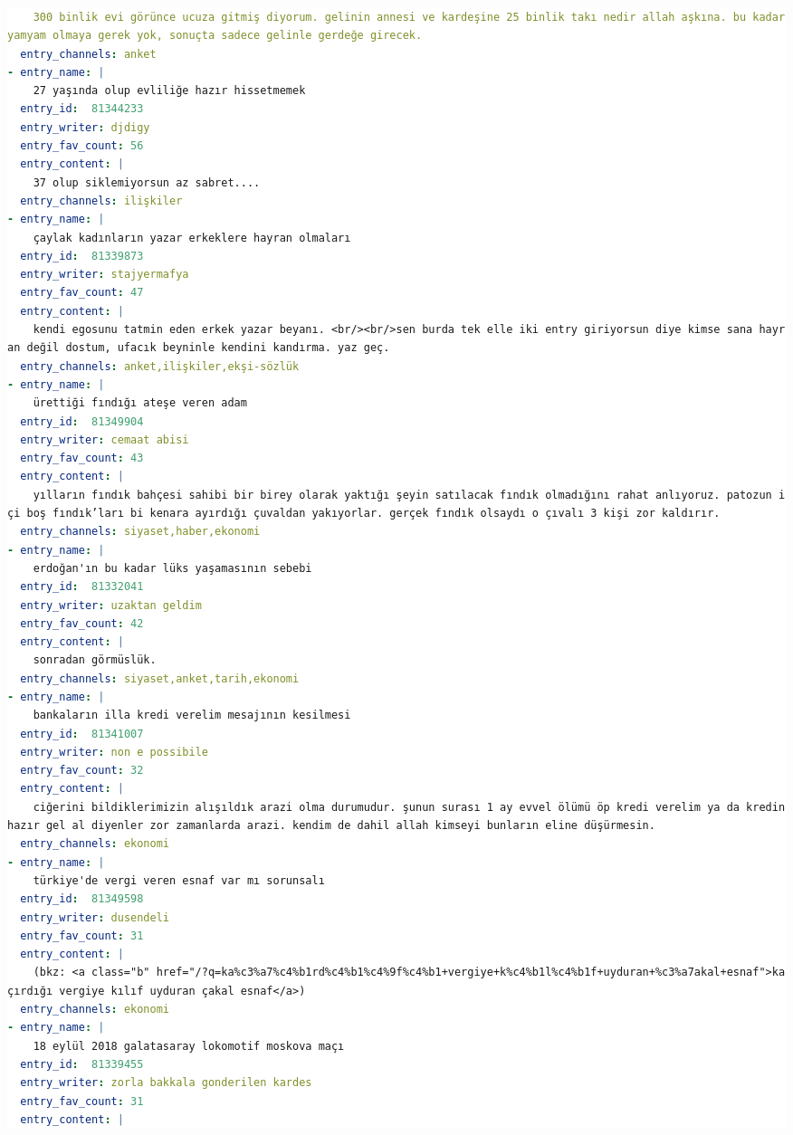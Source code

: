 ```yaml
    300 binlik evi görünce ucuza gitmiş diyorum. gelinin annesi ve kardeşine 25 binlik takı nedir allah aşkına. bu kadar yamyam olmaya gerek yok, sonuçta sadece gelinle gerdeğe girecek.
  entry_channels: anket
- entry_name: |
    27 yaşında olup evliliğe hazır hissetmemek
  entry_id:  81344233
  entry_writer: djdigy
  entry_fav_count: 56
  entry_content: |
    37 olup siklemiyorsun az sabret....
  entry_channels: ilişkiler
- entry_name: |
    çaylak kadınların yazar erkeklere hayran olmaları
  entry_id:  81339873
  entry_writer: stajyermafya
  entry_fav_count: 47
  entry_content: |
    kendi egosunu tatmin eden erkek yazar beyanı. <br/><br/>sen burda tek elle iki entry giriyorsun diye kimse sana hayran değil dostum, ufacık beyninle kendini kandırma. yaz geç.
  entry_channels: anket,ilişkiler,ekşi-sözlük
- entry_name: |
    ürettiği fındığı ateşe veren adam
  entry_id:  81349904
  entry_writer: cemaat abisi
  entry_fav_count: 43
  entry_content: |
    yılların fındık bahçesi sahibi bir birey olarak yaktığı şeyin satılacak fındık olmadığını rahat anlıyoruz. patozun içi boş fındık’ları bi kenara ayırdığı çuvaldan yakıyorlar. gerçek fındık olsaydı o çıvalı 3 kişi zor kaldırır.
  entry_channels: siyaset,haber,ekonomi
- entry_name: |
    erdoğan'ın bu kadar lüks yaşamasının sebebi
  entry_id:  81332041
  entry_writer: uzaktan geldim
  entry_fav_count: 42
  entry_content: |
    sonradan görmüslük.
  entry_channels: siyaset,anket,tarih,ekonomi
- entry_name: |
    bankaların illa kredi verelim mesajının kesilmesi
  entry_id:  81341007
  entry_writer: non e possibile
  entry_fav_count: 32
  entry_content: |
    ciğerini bildiklerimizin alışıldık arazi olma durumudur. şunun surası 1 ay evvel ölümü öp kredi verelim ya da kredin hazır gel al diyenler zor zamanlarda arazi. kendim de dahil allah kimseyi bunların eline düşürmesin.
  entry_channels: ekonomi
- entry_name: |
    türkiye'de vergi veren esnaf var mı sorunsalı
  entry_id:  81349598
  entry_writer: dusendeli
  entry_fav_count: 31
  entry_content: |
    (bkz: <a class="b" href="/?q=ka%c3%a7%c4%b1rd%c4%b1%c4%9f%c4%b1+vergiye+k%c4%b1l%c4%b1f+uyduran+%c3%a7akal+esnaf">kaçırdığı vergiye kılıf uyduran çakal esnaf</a>)
  entry_channels: ekonomi
- entry_name: |
    18 eylül 2018 galatasaray lokomotif moskova maçı
  entry_id:  81339455
  entry_writer: zorla bakkala gonderilen kardes
  entry_fav_count: 31
  entry_content: |
```